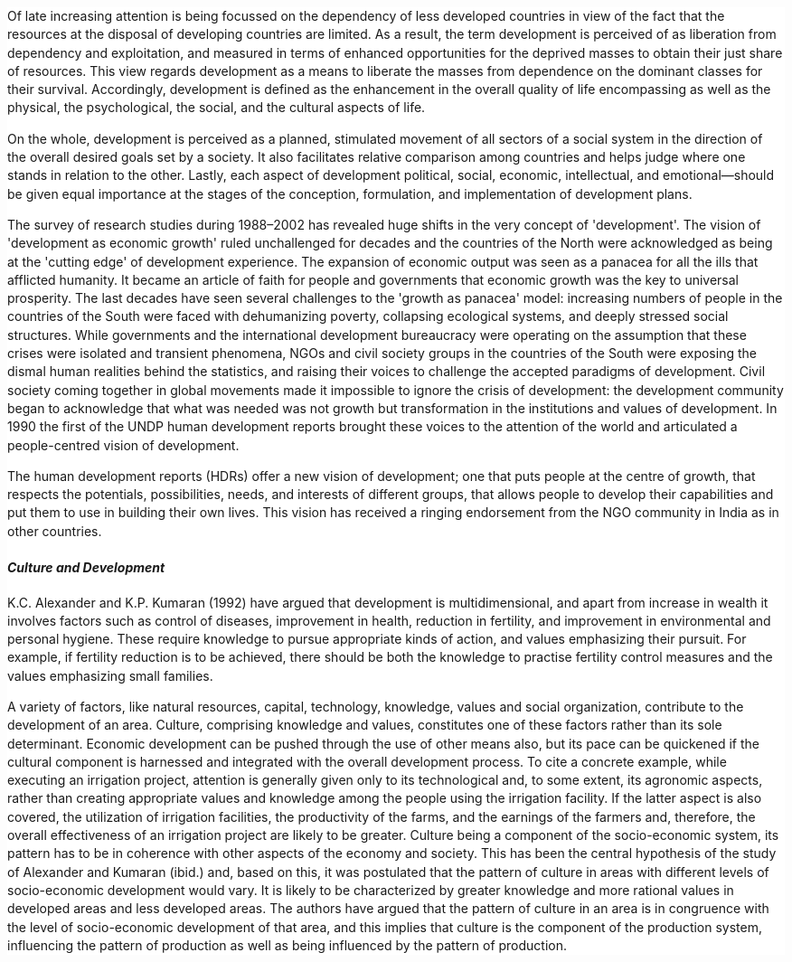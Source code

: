 Of late increasing attention is being focussed on the dependency of less developed countries in view of the fact that the resources at the disposal of developing countries are limited. As a result, the term development is perceived of as liberation from dependency and exploitation, and measured in terms of enhanced opportunities for the deprived masses to obtain their just share of resources. This view regards development as a means to liberate the masses from dependence on the dominant classes for their survival. Accordingly, development is defined as the enhancement in the overall quality of life encompassing as well as the physical, the psychological, the social, and the cultural aspects of life.

On the whole, development is perceived as a planned, stimulated movement of all sectors of a social system in the direction of the overall desired goals set by a society. It also facilitates relative comparison among countries and helps judge where one stands in relation to the other. Lastly, each aspect of development political, social, economic, intellectual, and emotional—should be given equal importance at the stages of the conception, formulation, and implementation of development plans.

The survey of research studies during 1988–2002 has revealed huge shifts in the very concept of 'development'. The vision of 'development as economic growth' ruled unchallenged for decades and the countries of the North were acknowledged as being at the 'cutting edge' of development experience. The expansion of economic output was seen as a panacea for all the ills that afflicted humanity. It became an article of faith for people and governments that economic growth was the key to universal prosperity. The last decades have seen several challenges to the 'growth as panacea' model: increasing numbers of people in the countries of the South were faced with dehumanizing poverty, collapsing ecological systems, and deeply stressed social structures. While governments and the international development bureaucracy were operating on the assumption that these crises were isolated and transient phenomena, NGOs and civil society groups in the countries of the South were exposing the dismal human realities behind the statistics, and raising their voices to challenge the accepted paradigms of development. Civil society coming together in global movements made it impossible to ignore the crisis of development: the development community began to acknowledge that what was needed was not growth but transformation in the institutions and values of development. In 1990 the first of the UNDP human development reports brought these voices to the attention of the world and articulated a people-centred vision of development.

The human development reports (HDRs) offer a new vision of development; one that puts people at the centre of growth, that respects the potentials, possibilities, needs, and interests of different groups, that allows people to develop their capabilities and put them to use in building their own lives. This vision has received a ringing endorsement from the NGO community in India as in other countries.

#### *Culture and Development*

K.C. Alexander and K.P. Kumaran (1992) have argued that development is multidimensional, and apart from increase in wealth it involves factors such as control of diseases, improvement in health, reduction in fertility, and improvement in environmental and personal hygiene. These require knowledge to pursue appropriate kinds of action, and values emphasizing their pursuit. For example, if fertility reduction is to be achieved, there should be both the knowledge to practise fertility control measures and the values emphasizing small families.

A variety of factors, like natural resources, capital, technology, knowledge, values and social organization, contribute to the development of an area. Culture, comprising knowledge and values, constitutes one of these factors rather than its sole determinant. Economic development can be pushed through the use of other means also, but its pace can be quickened if the cultural component is harnessed and integrated with the overall development process. To cite a concrete example, while executing an irrigation project, attention is generally given only to its technological and, to some extent, its agronomic aspects, rather than creating appropriate values and knowledge among the people using the irrigation facility. If the latter aspect is also covered, the utilization of irrigation facilities, the productivity of the farms, and the earnings of the farmers and, therefore, the overall effectiveness of an irrigation project are likely to be greater. Culture being a component of the socio-economic system, its pattern has to be in coherence with other aspects of the economy and society. This has been the central hypothesis of the study of Alexander and Kumaran (ibid.) and, based on this, it was postulated that the pattern of culture in areas with different levels of socio-economic development would vary. It is likely to be characterized by greater knowledge and more rational values in developed areas and less developed areas. The authors have argued that the pattern of culture in an area is in congruence with the level of socio-economic development of that area, and this implies that culture is the component of the production system, influencing the pattern of production as well as being influenced by the pattern of production.
